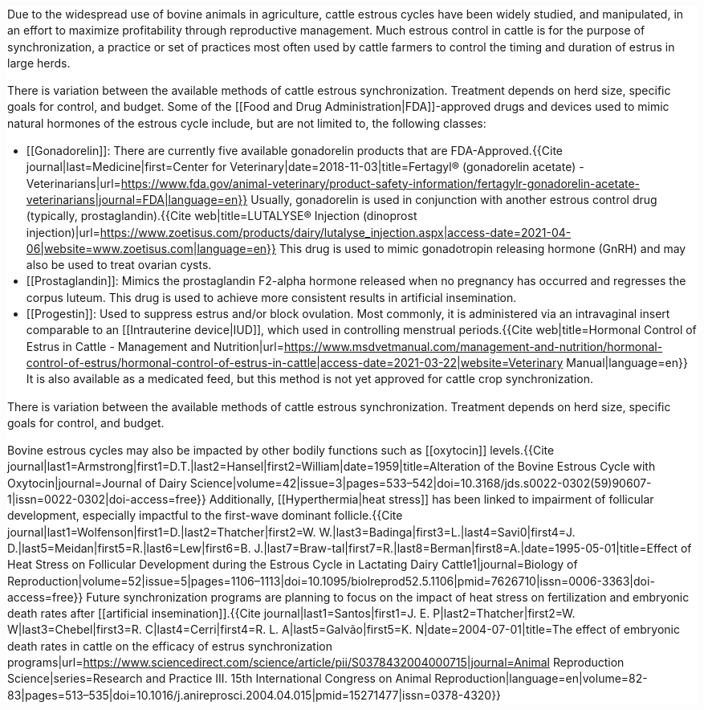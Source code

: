 Due to the widespread use of bovine animals in agriculture, cattle estrous cycles have been widely studied, and manipulated, in an effort to maximize profitability through reproductive management.<ref name=":0" /> Much estrous control in cattle is for the purpose of synchronization, a practice or set of practices most often used by cattle farmers to control the timing and duration of estrus in large herds.<ref name=":22"/>

There is variation between the available methods of cattle estrous synchronization. Treatment depends on herd size, specific goals for control, and budget.<ref name=":22"/> Some of the [[Food and Drug Administration|FDA]]-approved drugs and devices used to mimic natural hormones of the estrous cycle include, but are not limited to, the following classes:

* [[Gonadorelin]]: There are currently five available gonadorelin products that are FDA-Approved.<ref name=":4">{{Cite journal|last=Medicine|first=Center for Veterinary|date=2018-11-03|title=Fertagyl® (gonadorelin acetate) - Veterinarians|url=https://www.fda.gov/animal-veterinary/product-safety-information/fertagylr-gonadorelin-acetate-veterinarians|journal=FDA|language=en}}</ref> Usually, gonadorelin is used in conjunction with another estrous control drug (typically, prostaglandin).<ref name=":4" /><ref name=":5">{{Cite web|title=LUTALYSE® Injection (dinoprost injection)|url=https://www.zoetisus.com/products/dairy/lutalyse_injection.aspx|access-date=2021-04-06|website=www.zoetisus.com|language=en}}</ref> This drug is used to mimic gonadotropin releasing hormone (GnRH) and may also be used to treat ovarian cysts.<ref name=":12"/>
* [[Prostaglandin]]: Mimics the prostaglandin F2-alpha hormone released when no pregnancy has occurred and regresses the corpus luteum.<ref name=":12"/> This drug is used to achieve more consistent results in artificial insemination.<ref name=":5" /> 
* [[Progestin]]: Used to suppress estrus and/or block ovulation.<ref name=":12"/> Most commonly, it is administered via an intravaginal insert comparable to an [[Intrauterine device|IUD]], which used in controlling menstrual periods.<ref>{{Cite web|title=Hormonal Control of Estrus in Cattle - Management and Nutrition|url=https://www.msdvetmanual.com/management-and-nutrition/hormonal-control-of-estrus/hormonal-control-of-estrus-in-cattle|access-date=2021-03-22|website=Veterinary Manual|language=en}}</ref> It is also available as a medicated feed, but this method is not yet approved for cattle crop synchronization.<ref name=":12"/>

There is variation between the available methods of cattle estrous synchronization. Treatment depends on herd size, specific goals for control, and budget.<ref name=":22"/>

Bovine estrous cycles may also be impacted by other bodily functions such as [[oxytocin]] levels.<ref>{{Cite journal|last1=Armstrong|first1=D.T.|last2=Hansel|first2=William|date=1959|title=Alteration of the Bovine Estrous Cycle with Oxytocin|journal=Journal of Dairy Science|volume=42|issue=3|pages=533–542|doi=10.3168/jds.s0022-0302(59)90607-1|issn=0022-0302|doi-access=free}}</ref> Additionally, [[Hyperthermia|heat stress]] has been linked to impairment of follicular development, especially impactful to the first-wave dominant follicle.<ref>{{Cite journal|last1=Wolfenson|first1=D.|last2=Thatcher|first2=W. W.|last3=Badinga|first3=L.|last4=Savi0|first4=J. D.|last5=Meidan|first5=R.|last6=Lew|first6=B. J.|last7=Braw-tal|first7=R.|last8=Berman|first8=A.|date=1995-05-01|title=Effect of Heat Stress on Follicular Development during the Estrous Cycle in Lactating Dairy Cattle1|journal=Biology of Reproduction|volume=52|issue=5|pages=1106–1113|doi=10.1095/biolreprod52.5.1106|pmid=7626710|issn=0006-3363|doi-access=free}}</ref> Future synchronization programs are planning to focus on the impact of heat stress on fertilization and embryonic death rates after [[artificial insemination]].<ref>{{Cite journal|last1=Santos|first1=J. E. P|last2=Thatcher|first2=W. W|last3=Chebel|first3=R. C|last4=Cerri|first4=R. L. A|last5=Galvão|first5=K. N|date=2004-07-01|title=The effect of embryonic death rates in cattle on the efficacy of estrus synchronization programs|url=https://www.sciencedirect.com/science/article/pii/S0378432004000715|journal=Animal Reproduction Science|series=Research and Practice III. 15th International Congress on Animal Reproduction|language=en|volume=82-83|pages=513–535|doi=10.1016/j.anireprosci.2004.04.015|pmid=15271477|issn=0378-4320}}</ref>
